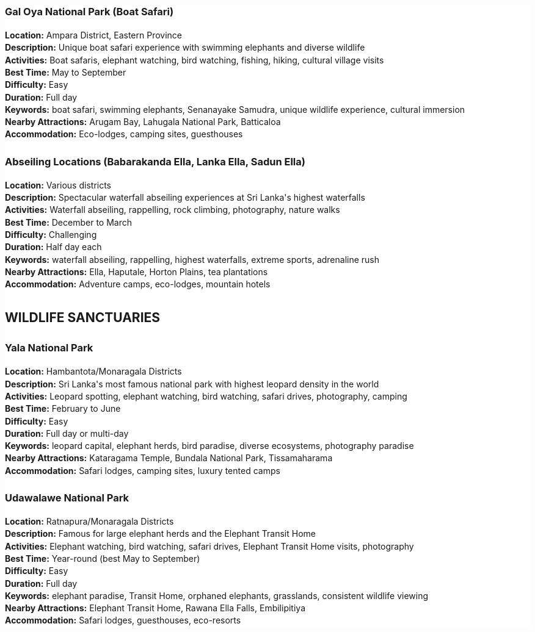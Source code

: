 ### Gal Oya National Park (Boat Safari)

**Location:** Ampara District, Eastern Province  
**Description:** Unique boat safari experience with swimming elephants and diverse wildlife  
**Activities:** Boat safaris, elephant watching, bird watching, fishing, hiking, cultural village visits  
**Best Time:** May to September  
**Difficulty:** Easy  
**Duration:** Full day  
**Keywords:** boat safari, swimming elephants, Senanayake Samudra, unique wildlife experience, cultural immersion  
**Nearby Attractions:** Arugam Bay, Lahugala National Park, Batticaloa  
**Accommodation:** Eco-lodges, camping sites, guesthouses

### Abseiling Locations (Babarakanda Ella, Lanka Ella, Sadun Ella)

**Location:** Various districts  
**Description:** Spectacular waterfall abseiling experiences at Sri Lanka's highest waterfalls  
**Activities:** Waterfall abseiling, rappelling, rock climbing, photography, nature walks  
**Best Time:** December to March  
**Difficulty:** Challenging  
**Duration:** Half day each  
**Keywords:** waterfall abseiling, rappelling, highest waterfalls, extreme sports, adrenaline rush  
**Nearby Attractions:** Ella, Haputale, Horton Plains, tea plantations  
**Accommodation:** Adventure camps, eco-lodges, mountain hotels

## WILDLIFE SANCTUARIES

### Yala National Park

**Location:** Hambantota/Monaragala Districts  
**Description:** Sri Lanka's most famous national park with highest leopard density in the world  
**Activities:** Leopard spotting, elephant watching, bird watching, safari drives, photography, camping  
**Best Time:** February to June  
**Difficulty:** Easy  
**Duration:** Full day or multi-day  
**Keywords:** leopard capital, elephant herds, bird paradise, diverse ecosystems, photography paradise  
**Nearby Attractions:** Kataragama Temple, Bundala National Park, Tissamaharama  
**Accommodation:** Safari lodges, camping sites, luxury tented camps

### Udawalawe National Park

**Location:** Ratnapura/Monaragala Districts  
**Description:** Famous for large elephant herds and the Elephant Transit Home  
**Activities:** Elephant watching, bird watching, safari drives, Elephant Transit Home visits, photography  
**Best Time:** Year-round (best May to September)  
**Difficulty:** Easy  
**Duration:** Full day  
**Keywords:** elephant paradise, Transit Home, orphaned elephants, grasslands, consistent wildlife viewing  
**Nearby Attractions:** Elephant Transit Home, Rawana Ella Falls, Embilipitiya  
**Accommodation:** Safari lodges, guesthouses, eco-resorts
